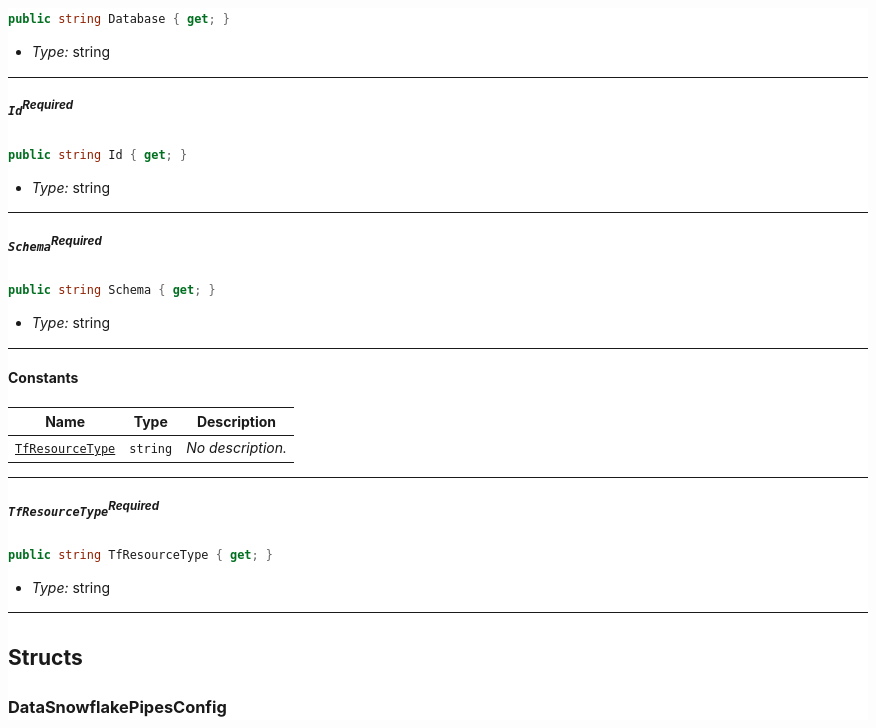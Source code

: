 ```csharp
public string Database { get; }
```

- *Type:* string

---

##### `Id`<sup>Required</sup> <a name="Id" id="@cdktf/provider-snowflake.dataSnowflakePipes.DataSnowflakePipes.property.id"></a>

```csharp
public string Id { get; }
```

- *Type:* string

---

##### `Schema`<sup>Required</sup> <a name="Schema" id="@cdktf/provider-snowflake.dataSnowflakePipes.DataSnowflakePipes.property.schema"></a>

```csharp
public string Schema { get; }
```

- *Type:* string

---

#### Constants <a name="Constants" id="Constants"></a>

| **Name** | **Type** | **Description** |
| --- | --- | --- |
| <code><a href="#@cdktf/provider-snowflake.dataSnowflakePipes.DataSnowflakePipes.property.tfResourceType">TfResourceType</a></code> | <code>string</code> | *No description.* |

---

##### `TfResourceType`<sup>Required</sup> <a name="TfResourceType" id="@cdktf/provider-snowflake.dataSnowflakePipes.DataSnowflakePipes.property.tfResourceType"></a>

```csharp
public string TfResourceType { get; }
```

- *Type:* string

---

## Structs <a name="Structs" id="Structs"></a>

### DataSnowflakePipesConfig <a name="DataSnowflakePipesConfig" id="@cdktf/provider-snowflake.dataSnowflakePipes.DataSnowflakePipesConfig"></a>
